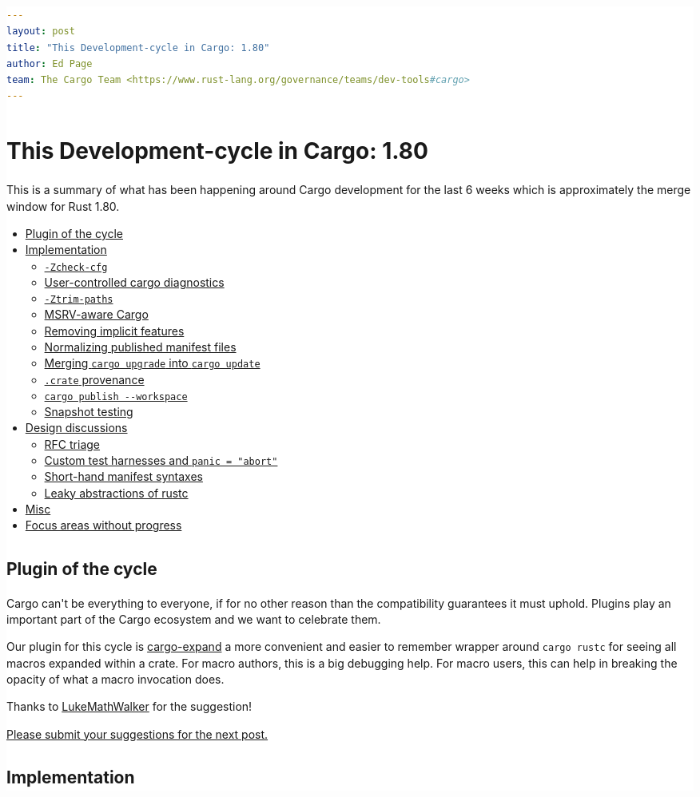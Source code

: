 ```yaml
---
layout: post
title: "This Development-cycle in Cargo: 1.80"
author: Ed Page
team: The Cargo Team <https://www.rust-lang.org/governance/teams/dev-tools#cargo>
---
```


# This Development-cycle in Cargo: 1.80

This is a summary of what has been happening around Cargo development for the last 6 weeks which is approximately the merge window for Rust 1.80.



- [Plugin of the cycle](#plugin-of-the-cycle)
- [Implementation](#implementation)
  - [`-Zcheck-cfg`](#-zcheck-cfg)
  - [User-controlled cargo diagnostics](#user-controlled-cargo-diagnostics)
  - [`-Ztrim-paths`](#-ztrim-paths)
  - [MSRV-aware Cargo](#msrv-aware-cargo)
  - [Removing implicit features](#removing-implicit-features)
  - [Normalizing published manifest files](#normalizing-published-manifest-files)
  - [Merging `cargo upgrade` into `cargo update`](#merging-cargo-upgrade-into-cargo-update)
  - [`.crate` provenance](#crate-provenance)
  - [`cargo publish --workspace`](#cargo-publish---workspace)
  - [Snapshot testing](#snapshot-testing)
- [Design discussions](#design-discussions)
  - [RFC triage](#rfc-triage)
  - [Custom test harnesses and `panic = "abort"`](#custom-test-harnesses-and-panic--abort)
  - [Short-hand manifest syntaxes](#short-hand-manifest-syntaxes)
  - [Leaky abstractions of rustc](#leaky-abstractions-of-rustc)
- [Misc](#misc)
- [Focus areas without progress](#focus-areas-without-progress)

## Plugin of the cycle

Cargo can't be everything to everyone,
if for no other reason than the compatibility guarantees it must uphold.
Plugins play an important part of the Cargo ecosystem and we want to celebrate them.

Our plugin for this cycle is [cargo-expand](https://crates.io/crates/cargo-expand) a more convenient and easier to remember wrapper around `cargo rustc` for seeing all macros expanded within a crate.
For macro authors, this is a big debugging help.
For macro users, this can help in breaking the opacity of what a macro invocation does.

Thanks to [LukeMathWalker](https://github.com/LukeMathWalker) for the suggestion!

[Please submit your suggestions for the next post.](https://rust-lang.zulipchat.com/#narrow/stream/246057-t-cargo/topic/Plugin.20of.20the.20Dev.20Cycle/near/420703211)

## Implementation
